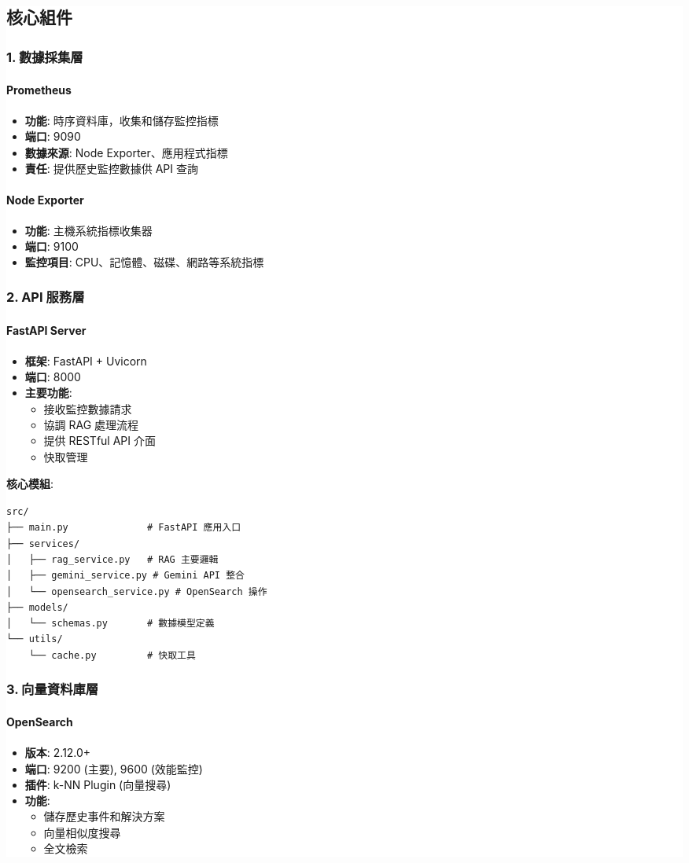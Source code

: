 ## 核心組件

### 1. 數據採集層

#### Prometheus
- **功能**: 時序資料庫，收集和儲存監控指標
- **端口**: 9090
- **數據來源**: Node Exporter、應用程式指標
- **責任**: 提供歷史監控數據供 API 查詢

#### Node Exporter
- **功能**: 主機系統指標收集器
- **端口**: 9100
- **監控項目**: CPU、記憶體、磁碟、網路等系統指標

### 2. API 服務層

#### FastAPI Server
- **框架**: FastAPI + Uvicorn
- **端口**: 8000
- **主要功能**:
  - 接收監控數據請求
  - 協調 RAG 處理流程
  - 提供 RESTful API 介面
  - 快取管理

**核心模組**:
```
src/
├── main.py              # FastAPI 應用入口
├── services/
│   ├── rag_service.py   # RAG 主要邏輯
│   ├── gemini_service.py # Gemini API 整合
│   └── opensearch_service.py # OpenSearch 操作
├── models/
│   └── schemas.py       # 數據模型定義
└── utils/
    └── cache.py         # 快取工具
```

### 3. 向量資料庫層

#### OpenSearch
- **版本**: 2.12.0+
- **端口**: 9200 (主要), 9600 (效能監控)
- **插件**: k-NN Plugin (向量搜尋)
- **功能**:
  - 儲存歷史事件和解決方案
  - 向量相似度搜尋
  - 全文檢索
